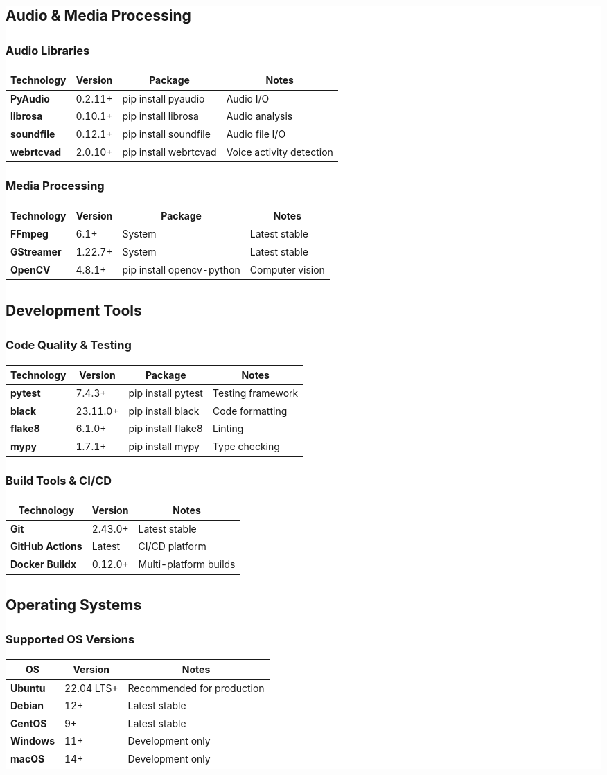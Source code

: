 ## Audio & Media Processing

### Audio Libraries
| Technology | Version | Package | Notes |
|------------|---------|---------|-------|
| **PyAudio** | 0.2.11+ | pip install pyaudio | Audio I/O |
| **librosa** | 0.10.1+ | pip install librosa | Audio analysis |
| **soundfile** | 0.12.1+ | pip install soundfile | Audio file I/O |
| **webrtcvad** | 2.0.10+ | pip install webrtcvad | Voice activity detection |

### Media Processing
| Technology | Version | Package | Notes |
|------------|---------|---------|-------|
| **FFmpeg** | 6.1+ | System | Latest stable |
| **GStreamer** | 1.22.7+ | System | Latest stable |
| **OpenCV** | 4.8.1+ | pip install opencv-python | Computer vision |

## Development Tools

### Code Quality & Testing
| Technology | Version | Package | Notes |
|------------|---------|---------|-------|
| **pytest** | 7.4.3+ | pip install pytest | Testing framework |
| **black** | 23.11.0+ | pip install black | Code formatting |
| **flake8** | 6.1.0+ | pip install flake8 | Linting |
| **mypy** | 1.7.1+ | pip install mypy | Type checking |

### Build Tools & CI/CD
| Technology | Version | Notes |
|------------|---------|-------|
| **Git** | 2.43.0+ | Latest stable |
| **GitHub Actions** | Latest | CI/CD platform |
| **Docker Buildx** | 0.12.0+ | Multi-platform builds |

## Operating Systems

### Supported OS Versions
| OS | Version | Notes |
|----|---------|-------|
| **Ubuntu** | 22.04 LTS+ | Recommended for production |
| **Debian** | 12+ | Latest stable |
| **CentOS** | 9+ | Latest stable |
| **Windows** | 11+ | Development only |
| **macOS** | 14+ | Development only |
